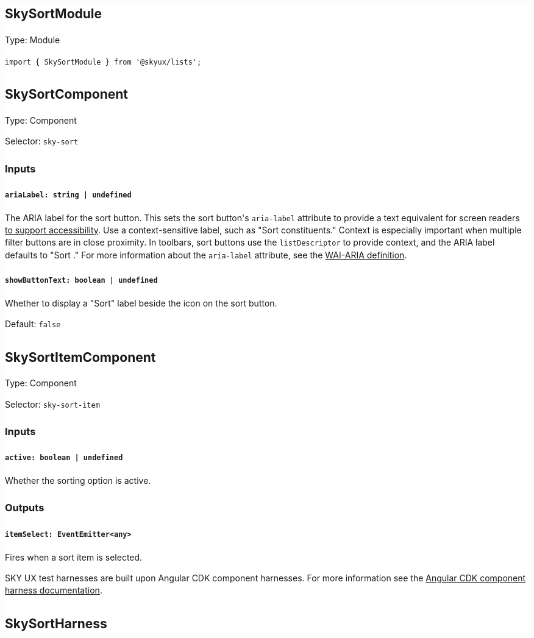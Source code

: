  SkySortModule
--------------

Type: Module

`import { SkySortModule } from '@skyux/lists';`

 SkySortComponent
-----------------

Type: Component

Selector: `sky-sort`

### Inputs

#### `ariaLabel: string | undefined`

The ARIA label for the sort button. This sets the sort button's `aria-label` attribute to provide a text equivalent for screen readers [to support accessibility](/skyux/learn/accessibility.md). Use a context-sensitive label, such as "Sort constituents." Context is especially important when multiple filter buttons are in close proximity. In toolbars, sort buttons use the `listDescriptor` to provide context, and the ARIA label defaults to "Sort <listDescriptor>." For more information about the `aria-label` attribute, see the [WAI-ARIA definition](https://www.w3.org/TR/wai-aria/#aria-label).

#### `showButtonText: boolean | undefined`

Whether to display a "Sort" label beside the icon on the sort button.

Default: `false`

 SkySortItemComponent
---------------------

Type: Component

Selector: `sky-sort-item`

### Inputs

#### `active: boolean | undefined`

Whether the sorting option is active.

### Outputs

#### `itemSelect: EventEmitter<any>`

Fires when a sort item is selected.

SKY UX test harnesses are built upon Angular CDK component harnesses. For more information see the [Angular CDK component harness documentation](https://material.angular.io/cdk/test-harnesses/overview).

 SkySortHarness
---------------
